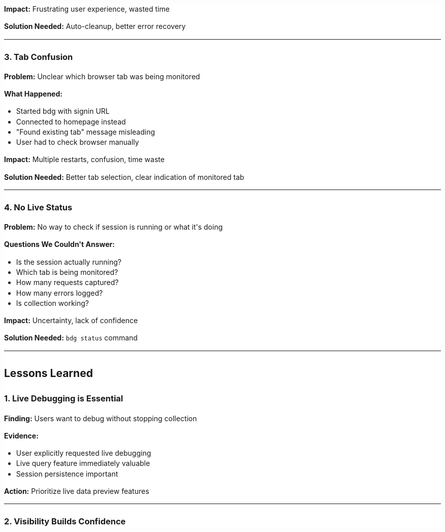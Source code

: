 **Impact:** Frustrating user experience, wasted time

**Solution Needed:** Auto-cleanup, better error recovery

---

### 3. Tab Confusion

**Problem:** Unclear which browser tab was being monitored

**What Happened:**
- Started bdg with signin URL
- Connected to homepage instead
- "Found existing tab" message misleading
- User had to check browser manually

**Impact:** Multiple restarts, confusion, time waste

**Solution Needed:** Better tab selection, clear indication of monitored tab

---

### 4. No Live Status

**Problem:** No way to check if session is running or what it's doing

**Questions We Couldn't Answer:**
- Is the session actually running?
- Which tab is being monitored?
- How many requests captured?
- How many errors logged?
- Is collection working?

**Impact:** Uncertainty, lack of confidence

**Solution Needed:** `bdg status` command

---

## Lessons Learned

### 1. Live Debugging is Essential

**Finding:** Users want to debug without stopping collection

**Evidence:**
- User explicitly requested live debugging
- Live query feature immediately valuable
- Session persistence important

**Action:** Prioritize live data preview features

---

### 2. Visibility Builds Confidence

